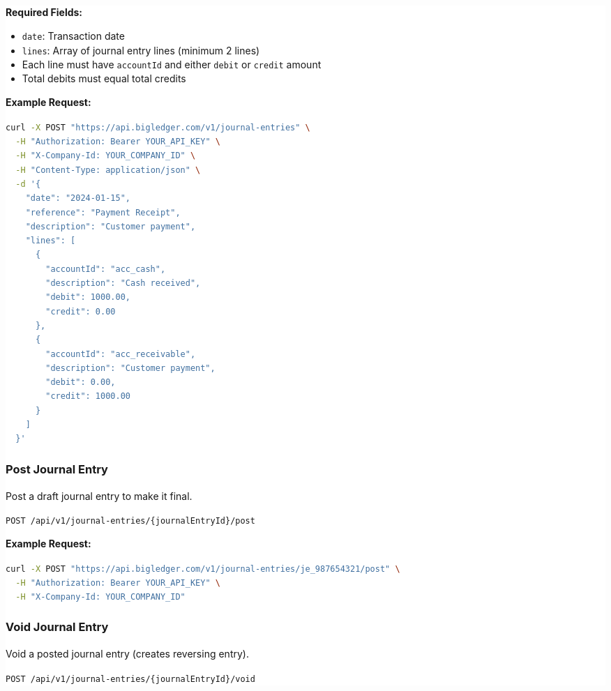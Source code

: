 **Required Fields:**
- `date`: Transaction date
- `lines`: Array of journal entry lines (minimum 2 lines)
- Each line must have `accountId` and either `debit` or `credit` amount
- Total debits must equal total credits

**Example Request:**

```bash
curl -X POST "https://api.bigledger.com/v1/journal-entries" \
  -H "Authorization: Bearer YOUR_API_KEY" \
  -H "X-Company-Id: YOUR_COMPANY_ID" \
  -H "Content-Type: application/json" \
  -d '{
    "date": "2024-01-15",
    "reference": "Payment Receipt",
    "description": "Customer payment",
    "lines": [
      {
        "accountId": "acc_cash",
        "description": "Cash received",
        "debit": 1000.00,
        "credit": 0.00
      },
      {
        "accountId": "acc_receivable", 
        "description": "Customer payment",
        "debit": 0.00,
        "credit": 1000.00
      }
    ]
  }'
```

### Post Journal Entry

Post a draft journal entry to make it final.

```http
POST /api/v1/journal-entries/{journalEntryId}/post
```

**Example Request:**

```bash
curl -X POST "https://api.bigledger.com/v1/journal-entries/je_987654321/post" \
  -H "Authorization: Bearer YOUR_API_KEY" \
  -H "X-Company-Id: YOUR_COMPANY_ID"
```

### Void Journal Entry

Void a posted journal entry (creates reversing entry).

```http
POST /api/v1/journal-entries/{journalEntryId}/void
```
